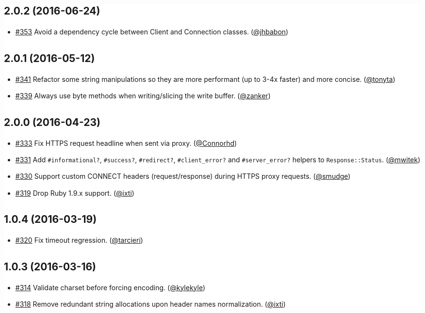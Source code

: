 
## 2.0.2 (2016-06-24)

* [#353](https://github.com/httprb/http/pull/353)
  Avoid a dependency cycle between Client and Connection classes.
  ([@jhbabon])


## 2.0.1 (2016-05-12)

* [#341](https://github.com/httprb/http/pull/341)
  Refactor some string manipulations so they are more performant
  (up to 3-4x faster) and more concise.
  ([@tonyta])

* [#339](https://github.com/httprb/http/pull/341)
  Always use byte methods when writing/slicing the write buffer.
  ([@zanker])


## 2.0.0 (2016-04-23)

* [#333](https://github.com/httprb/http/pull/333)
  Fix HTTPS request headline when sent via proxy.
  ([@Connorhd])

* [#331](https://github.com/httprb/http/pull/331)
  Add `#informational?`, `#success?`, `#redirect?`, `#client_error?` and
  `#server_error?` helpers to `Response::Status`.
  ([@mwitek])

* [#330](https://github.com/httprb/http/pull/330)
  Support custom CONNECT headers (request/response) during HTTPS proxy requests.
  ([@smudge])

* [#319](https://github.com/httprb/http/pull/319)
  Drop Ruby 1.9.x support.
  ([@ixti])


## 1.0.4 (2016-03-19)

* [#320](https://github.com/httprb/http/pull/320)
  Fix timeout regression.
  ([@tarcieri])


## 1.0.3 (2016-03-16)

* [#314](https://github.com/httprb/http/pull/314)
  Validate charset before forcing encoding.
  ([@kylekyle])

* [#318](https://github.com/httprb/http/pull/318)
  Remove redundant string allocations upon header names normalization.
  ([@ixti])


[@tarcieri]: https://github.com/tarcieri
[@zanker]: https://github.com/zanker
[@ixti]: https://github.com/ixti
[@Connorhd]: https://github.com/Connorhd
[@Asmod4n]: https://github.com/Asmod4n
[@pezra]: https://github.com/pezra
[@olegkovalenko]: https://github.com/olegkovalenko
[@mickm]: https://github.com/mickm
[@sferik]: https://github.com/sferik
[@nicoolas25]: https://github.com/nicoolas25
[@challengee]: https://github.com/challengee
[@hannesg]: https://github.com/hannesg
[@krainboltgreene]: https://github.com/krainboltgreene
[@hundredwatt]: https://github.com/hundredwatt
[@jwinter]: https://github.com/jwinter
[@nerdrew]: https://github.com/nerdrew
[@kylekyle]: https://github.com/kylekyle
[@smudge]: https://github.com/smudge
[@mwitek]: https://github.com/mwitek
[@tonyta]: https://github.com/tonyta
[@jhbabon]: https://github.com/jhbabon
[@britishtea]: https://github.com/britishtea
[@janko-m]: https://github.com/janko-m
[@Bonias]: https://github.com/Bonias
[@HoneyryderChuck]: https://github.com/HoneyryderChuck
[@marshall-lee]: https://github.com/marshall-lee
[@scarfacedeb]: https://github.com/scarfacedeb
[@mikegee]: https://github.com/mikegee
[@tycoon]: https://github.com/tycooon
[@paul]: https://github.com/paul
[@RickCSong]: https://github.com/RickCSong
[@fxposter]: https://github.com/fxposter
[@mamoonraja]: https://github.com/mamoonraja
[@joshuaflanagan]: https://github.com/joshuaflanagan
[@antonvolkoff]: https://github.com/antonvolkoff
[@LukaszMaslej]: https://github.com/LukaszMaslej
[@colemannugent]: https://github.com/colemannugent
[@semenyukdmitry]: https://github.com/semenyukdmitry
[@bryanp]: https://github.com/bryanp
[@meanphil]: https://github.com/meanphil
[@odinhb]: https://github.com/odinhb
[@DannyBen]: https://github.com/DannyBen
[@jyn514]: https://github.com/jyn514
[@bvicenzo]: https://github.com/bvicenzo
[@nomis]: https://github.com/nomis
[@midnight-wonderer]: https://github.com/midnight-wonderer
[@schwern]: https://github.com/schwern
[@matheussilvasantos]: https://github.com/matheussilvasantos
[@PhilCoggins]: https://github.com/PhilCoggins
[@flosacca]: https://github.com/flosacca